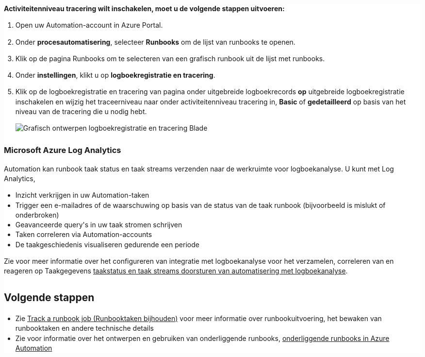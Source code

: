 **Activiteitenniveau tracering wilt inschakelen, moet u de volgende stappen uitvoeren:**

1. Open uw Automation-account in Azure Portal.
2. Onder **procesautomatisering**, selecteer **Runbooks** om de lijst van runbooks te openen.
3. Klik op de pagina Runbooks om te selecteren van een grafisch runbook uit de lijst met runbooks.
4. Onder **instellingen**, klikt u op **logboekregistratie en tracering**.
5. Klik op de logboekregistratie en tracering van pagina onder uitgebreide logboekrecords **op** uitgebreide logboekregistratie inschakelen en wijzig het traceerniveau naar onder activiteitenniveau tracering in, **Basic** of **gedetailleerd** op basis van het niveau van de tracering die u nodig hebt.<br>
   
   ![Grafisch ontwerpen logboekregistratie en tracering Blade](media/automation-runbook-output-and-messages/logging-and-tracing-settings-blade.png)

### <a name="microsoft-azure-log-analytics"></a>Microsoft Azure Log Analytics
Automation kan runbook taak status en taak streams verzenden naar de werkruimte voor logboekanalyse. U kunt met Log Analytics,

* Inzicht verkrijgen in uw Automation-taken 
* Trigger een e-mailadres of de waarschuwing op basis van de status van de taak runbook (bijvoorbeeld is mislukt of onderbroken) 
* Geavanceerde query's in uw taak stromen schrijven 
* Taken correleren via Automation-accounts 
* De taakgeschiedenis visualiseren gedurende een periode    

Zie voor meer informatie over het configureren van integratie met logboekanalyse voor het verzamelen, correleren van en reageren op Taakgegevens [taakstatus en taak streams doorsturen van automatisering met logboekanalyse](automation-manage-send-joblogs-log-analytics.md).

## <a name="next-steps"></a>Volgende stappen
* Zie [Track a runbook job (Runbooktaken bijhouden)](automation-runbook-execution.md) voor meer informatie over runbookuitvoering, het bewaken van runbooktaken en andere technische details
* Zie voor informatie over het ontwerpen en gebruiken van onderliggende runbooks, [onderliggende runbooks in Azure Automation](automation-child-runbooks.md)

